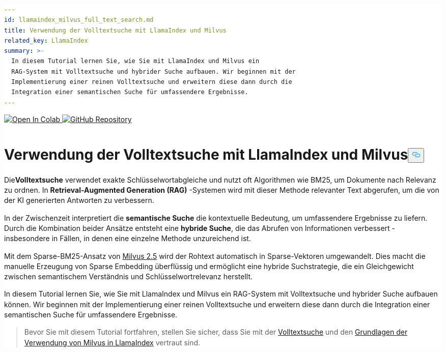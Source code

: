 ```yaml
---
id: llamaindex_milvus_full_text_search.md
title: Verwendung der Volltextsuche mit LlamaIndex und Milvus
related_key: LlamaIndex
summary: >-
  In diesem Tutorial lernen Sie, wie Sie mit LlamaIndex und Milvus ein
  RAG-System mit Volltextsuche und hybrider Suche aufbauen. Wir beginnen mit der
  Implementierung einer reinen Volltextsuche und erweitern diese dann durch die
  Integration einer semantischen Suche für umfassendere Ergebnisse.
---
```

<p><a href="https://colab.research.google.com/github/milvus-io/bootcamp/blob/master/integration/llamaindex/llamaindex_milvus_full_text_search.ipynb" target="_parent">
<img translate="no" src="https://colab.research.google.com/assets/colab-badge.svg" alt="Open In Colab"/>
</a>
<a href="https://github.com/milvus-io/bootcamp/blob/master/integration/llamaindex/llamaindex_milvus_full_text_search.ipynb" target="_blank">
<img translate="no" src="https://img.shields.io/badge/View%20on%20GitHub-555555?style=flat&logo=github&logoColor=white" alt="GitHub Repository"/>
</a></p>
<h1 id="Using-Full-Text-Search-with-LlamaIndex-and-Milvus" class="common-anchor-header">Verwendung der Volltextsuche mit LlamaIndex und Milvus<button data-href="#Using-Full-Text-Search-with-LlamaIndex-and-Milvus" class="anchor-icon" translate="no">
      <svg translate="no"
        aria-hidden="true"
        focusable="false"
        height="20"
        version="1.1"
        viewBox="0 0 16 16"
        width="16"
      >
        <path
          fill="#0092E4"
          fill-rule="evenodd"
          d="M4 9h1v1H4c-1.5 0-3-1.69-3-3.5S2.55 3 4 3h4c1.45 0 3 1.69 3 3.5 0 1.41-.91 2.72-2 3.25V8.59c.58-.45 1-1.27 1-2.09C10 5.22 8.98 4 8 4H4c-.98 0-2 1.22-2 2.5S3 9 4 9zm9-3h-1v1h1c1 0 2 1.22 2 2.5S13.98 12 13 12H9c-.98 0-2-1.22-2-2.5 0-.83.42-1.64 1-2.09V6.25c-1.09.53-2 1.84-2 3.25C6 11.31 7.55 13 9 13h4c1.45 0 3-1.69 3-3.5S14.5 6 13 6z"
        ></path>
      </svg>
    </button></h1><p>Die<strong>Volltextsuche</strong> verwendet exakte Schlüsselwortabgleiche und nutzt oft Algorithmen wie BM25, um Dokumente nach Relevanz zu ordnen. In <strong>Retrieval-Augmented Generation (RAG)</strong> -Systemen wird mit dieser Methode relevanter Text abgerufen, um die von der KI generierten Antworten zu verbessern.</p>
<p>In der Zwischenzeit interpretiert die <strong>semantische Suche</strong> die kontextuelle Bedeutung, um umfassendere Ergebnisse zu liefern. Durch die Kombination beider Ansätze entsteht eine <strong>hybride Suche</strong>, die das Abrufen von Informationen verbessert - insbesondere in Fällen, in denen eine einzelne Methode unzureichend ist.</p>
<p>Mit dem Sparse-BM25-Ansatz von <a href="https://milvus.io/blog/introduce-milvus-2-5-full-text-search-powerful-metadata-filtering-and-more.md">Milvus 2.5</a> wird der Rohtext automatisch in Sparse-Vektoren umgewandelt. Dies macht die manuelle Erzeugung von Sparse Embedding überflüssig und ermöglicht eine hybride Suchstrategie, die ein Gleichgewicht zwischen semantischem Verständnis und Schlüsselwortrelevanz herstellt.</p>
<p>In diesem Tutorial lernen Sie, wie Sie mit LlamaIndex und Milvus ein RAG-System mit Volltextsuche und hybrider Suche aufbauen können. Wir beginnen mit der Implementierung einer reinen Volltextsuche und erweitern diese dann durch die Integration einer semantischen Suche für umfassendere Ergebnisse.</p>
<blockquote>
<p>Bevor Sie mit diesem Tutorial fortfahren, stellen Sie sicher, dass Sie mit der <a href="https://milvus.io/docs/full-text-search.md#Full-Text-Search">Volltextsuche</a> und den <a href="https://milvus.io/docs/integrate_with_llamaindex.md">Grundlagen der Verwendung von Milvus in LlamaIndex</a> vertraut sind.</p>